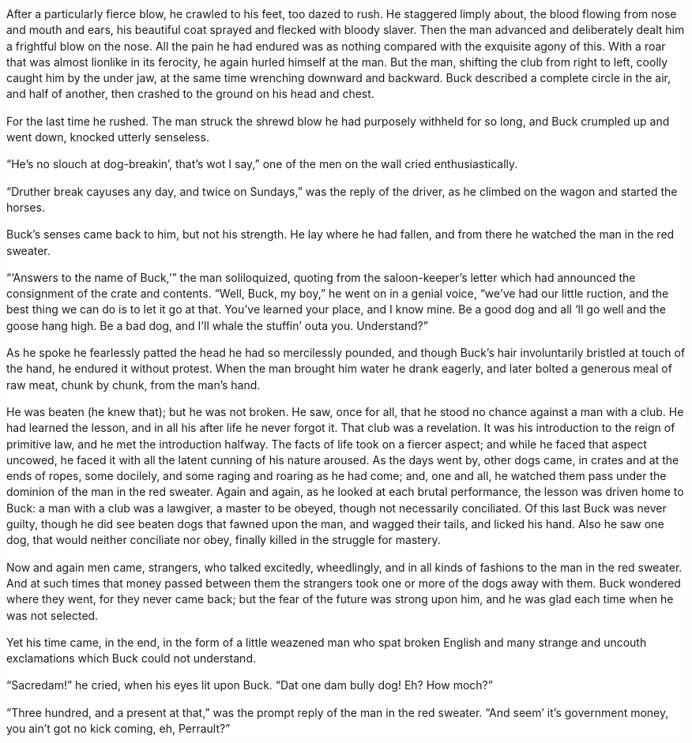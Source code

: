 After a particularly fierce blow, he crawled to his feet, too dazed to rush. He staggered limply about, the blood flowing from nose and mouth and ears, his beautiful coat sprayed and flecked with bloody slaver. Then the man advanced and deliberately dealt him a frightful blow on the nose. All the pain he had endured was as nothing compared with the exquisite agony of this. With a roar that was almost lionlike in its ferocity, he again hurled himself at the man. But the man, shifting the club from right to left, coolly caught him by the under jaw, at the same time wrenching downward and backward. Buck described a complete circle in the air, and half of another, then crashed to the ground on his head and chest.

For the last time he rushed. The man struck the shrewd blow he had purposely withheld for so long, and Buck crumpled up and went down, knocked utterly senseless.

“He’s no slouch at dog-breakin’, that’s wot I say,” one of the men on the wall cried enthusiastically.

“Druther break cayuses any day, and twice on Sundays,” was the reply of the driver, as he climbed on the wagon and started the horses.

Buck’s senses came back to him, but not his strength. He lay where he had fallen, and from there he watched the man in the red sweater.

“‘Answers to the name of Buck,’” the man soliloquized, quoting from the saloon-keeper’s letter which had announced the consignment of the crate and contents. “Well, Buck, my boy,” he went on in a genial voice, “we’ve had our little ruction, and the best thing we can do is to let it go at that. You’ve learned your place, and I know mine. Be a good dog and all ‘ll go well and the goose hang high. Be a bad dog, and I’ll whale the stuffin’ outa you. Understand?”

As he spoke he fearlessly patted the head he had so mercilessly pounded, and though Buck’s hair involuntarily bristled at touch of the hand, he endured it without protest. When the man brought him water he drank eagerly, and later bolted a generous meal of raw meat, chunk by chunk, from the man’s hand.

He was beaten (he knew that); but he was not broken. He saw, once for all, that he stood no chance against a man with a club. He had learned the lesson, and in all his after life he never forgot it. That club was a revelation. It was his introduction to the reign of primitive law, and he met the introduction halfway. The facts of life took on a fiercer aspect; and while he faced that aspect uncowed, he faced it with all the latent cunning of his nature aroused. As the days went by, other dogs came, in crates and at the ends of ropes, some docilely, and some raging and roaring as he had come; and, one and all, he watched them pass under the dominion of the man in the red sweater. Again and again, as he looked at each brutal performance, the lesson was driven home to Buck: a man with a club was a lawgiver, a master to be obeyed, though not necessarily conciliated. Of this last Buck was never guilty, though he did see beaten dogs that fawned upon the man, and wagged their tails, and licked his hand. Also he saw one dog, that would neither conciliate nor obey, finally killed in the struggle for mastery.

Now and again men came, strangers, who talked excitedly, wheedlingly, and in all kinds of fashions to the man in the red sweater. And at such times that money passed between them the strangers took one or more of the dogs away with them. Buck wondered where they went, for they never came back; but the fear of the future was strong upon him, and he was glad each time when he was not selected.

Yet his time came, in the end, in the form of a little weazened man who spat broken English and many strange and uncouth exclamations which Buck could not understand.

“Sacredam!” he cried, when his eyes lit upon Buck. “Dat one dam bully dog! Eh? How moch?”

“Three hundred, and a present at that,” was the prompt reply of the man in the red sweater. “And seem’ it’s government money, you ain’t got no kick coming, eh, Perrault?”
